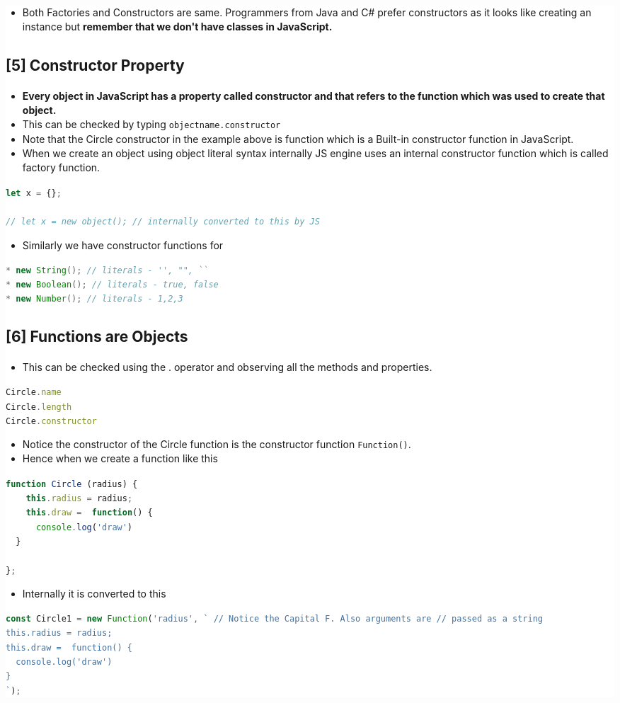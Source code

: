 * Both Factories and Constructors are same. Programmers from Java and C# prefer constructors as it looks like creating an instance but **remember that we don't have classes in JavaScript.**



## [5] Constructor Property

* **Every object in JavaScript has a property called constructor and that refers to the function which was used to create that object.**
* This can be checked by typing `objectname.constructor`
* Note that the Circle constructor in the example above is function which is a Built-in constructor function in JavaScript.
* When we create an object using object literal syntax internally JS engine uses an internal constructor function which is called factory function.

```javascript
let x = {};

// let x = new object(); // internally converted to this by JS
```

* Similarly we have constructor functions for

```java
* new String(); // literals - '', "", ``
* new Boolean(); // literals - true, false
* new Number(); // literals - 1,2,3
```

## [6] Functions are Objects

* This can be checked using the . operator and observing all the methods and properties.

```javascript
Circle.name
Circle.length
Circle.constructor
```

* Notice the constructor of the Circle function is the constructor function `Function()`.
* Hence when we create a function like this

```javascript
function Circle (radius) { 
    this.radius = radius;
    this.draw =  function() {
      console.log('draw')
  }

};
```

* Internally it is converted to this

```javascript
const Circle1 = new Function('radius', ` // Notice the Capital F. Also arguments are // passed as a string
this.radius = radius;
this.draw =  function() {
  console.log('draw')
}
`);
```
